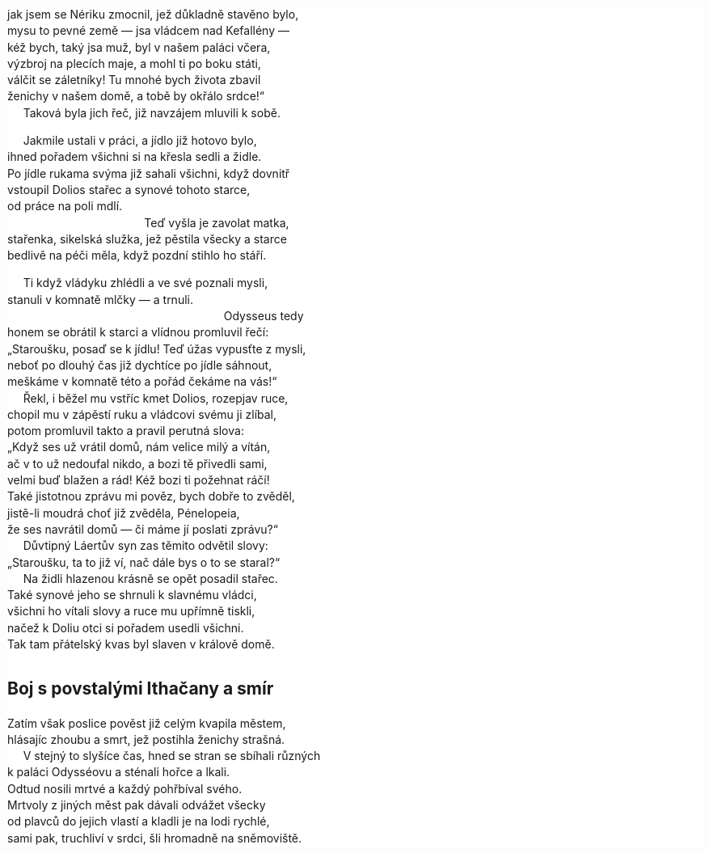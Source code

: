 jak jsem se Nériku zmocnil, jež důkladně stavěno bylo,  
mysu to pevné země — jsa vládcem nad Kefallény —  
kéž bych, taký jsa muž, byl v našem paláci včera,  
výzbroj na plecích maje, a mohl ti po boku státi,  
válčit se záletníky! Tu mnohé bych života zbavil  
ženichy v našem domě, a tobě by okřálo srdce!“  
     Taková byla jich řeč, již navzájem mluvili k sobě.

     Jakmile ustali v práci, a jídlo již hotovo bylo,  
ihned pořadem všichni si na křesla sedli a židle.  
Po jídle rukama svýma již sahali všichni, když dovnitř  
vstoupil Dolios stařec a synové tohoto starce,  
od práce na poli mdlí.  
                                           Teď vyšla je zavolat matka,  
stařenka, sikelská služka, jež pěstila všecky a starce  
bedlivě na péči měla, když pozdní stihlo ho stáří.

     Ti když vládyku zhlédli a ve své poznali mysli,  
stanuli v komnatě mlčky — a trnuli.  
                                                                    Odysseus tedy  
honem se obrátil k starci a vlídnou promluvil řečí:  
„Staroušku, posaď se k jídlu! Teď úžas vypusťte z mysli,  
neboť po dlouhý čas již dychtíce po jídle sáhnout,  
meškáme v komnatě této a pořád čekáme na vás!“  
     Řekl, i běžel mu vstříc kmet Dolios, rozepjav ruce,  
chopil mu v zápěstí ruku a vládcovi svému ji zlíbal,  
potom promluvil takto a pravil perutná slova:  
„Když ses už vrátil domů, nám velice milý a vítán,  
ač v to už nedoufal nikdo, a bozi tě přivedli sami,  
velmi buď blažen a rád! Kéž bozi ti požehnat ráčí!  
Také jistotnou zprávu mi pověz, bych dobře to zvěděl,  
jistě-li moudrá choť již zvěděla, Pénelopeia,  
že ses navrátil domů — či máme jí poslati zprávu?“  
     Důvtipný Láertův syn zas těmito odvětil slovy:  
„Staroušku, ta to již ví, nač dále bys o to se staral?“  
     Na židli hlazenou krásně se opět posadil stařec.  
Také synové jeho se shrnuli k slavnému vládci,  
všichni ho vítali slovy a ruce mu upřímně tiskli,  
načež k Doliu otci si pořadem usedli všichni.  
Tak tam přátelský kvas byl slaven v králově domě.

## Boj s povstalými Ithačany a smír

Zatím však poslice pověst již celým kvapila městem,  
hlásajíc zhoubu a smrt, jež postihla ženichy strašná.  
     V stejný to slyšíce čas, hned se stran se sbíhali různých  
k paláci Odysséovu a sténali hořce a lkali.  
Odtud nosili mrtvé a každý pohřbíval svého.  
Mrtvoly z jiných měst pak dávali odvážet všecky  
od plavců do jejich vlastí a kladli je na lodi rychlé,  
sami pak, truchliví v srdci, šli hromadně na sněmoviště.
